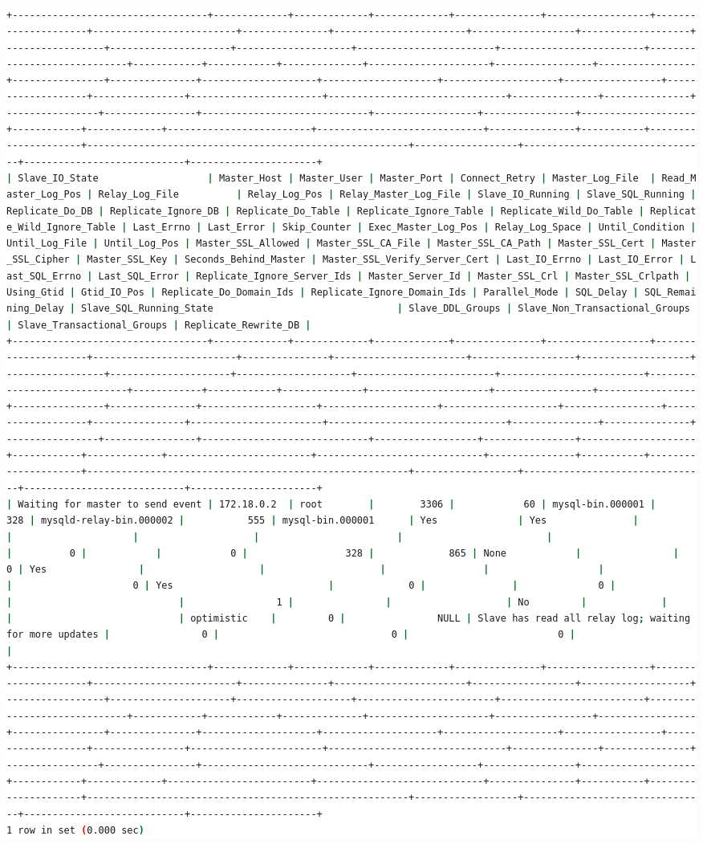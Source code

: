 ```bash
+----------------------------------+-------------+-------------+-------------+---------------+------------------+---------------------+-------------------------+---------------+-----------------------+------------------+-------------------+-----------------+---------------------+--------------------+------------------------+-------------------------+-----------------------------+------------+------------+--------------+---------------------+-----------------+-----------------+----------------+---------------+--------------------+--------------------+--------------------+-----------------+-------------------+----------------+-----------------------+-------------------------------+---------------+---------------+----------------+----------------+-----------------------------+------------------+----------------+--------------------+------------+-------------+-------------------------+-----------------------------+---------------+-----------+---------------------+--------------------------------------------------------+------------------+--------------------------------+----------------------------+----------------------+
| Slave_IO_State                   | Master_Host | Master_User | Master_Port | Connect_Retry | Master_Log_File  | Read_Master_Log_Pos | Relay_Log_File          | Relay_Log_Pos | Relay_Master_Log_File | Slave_IO_Running | Slave_SQL_Running | Replicate_Do_DB | Replicate_Ignore_DB | Replicate_Do_Table | Replicate_Ignore_Table | Replicate_Wild_Do_Table | Replicate_Wild_Ignore_Table | Last_Errno | Last_Error | Skip_Counter | Exec_Master_Log_Pos | Relay_Log_Space | Until_Condition | Until_Log_File | Until_Log_Pos | Master_SSL_Allowed | Master_SSL_CA_File | Master_SSL_CA_Path | Master_SSL_Cert | Master_SSL_Cipher | Master_SSL_Key | Seconds_Behind_Master | Master_SSL_Verify_Server_Cert | Last_IO_Errno | Last_IO_Error | Last_SQL_Errno | Last_SQL_Error | Replicate_Ignore_Server_Ids | Master_Server_Id | Master_SSL_Crl | Master_SSL_Crlpath | Using_Gtid | Gtid_IO_Pos | Replicate_Do_Domain_Ids | Replicate_Ignore_Domain_Ids | Parallel_Mode | SQL_Delay | SQL_Remaining_Delay | Slave_SQL_Running_State                                | Slave_DDL_Groups | Slave_Non_Transactional_Groups | Slave_Transactional_Groups | Replicate_Rewrite_DB |
+----------------------------------+-------------+-------------+-------------+---------------+------------------+---------------------+-------------------------+---------------+-----------------------+------------------+-------------------+-----------------+---------------------+--------------------+------------------------+-------------------------+-----------------------------+------------+------------+--------------+---------------------+-----------------+-----------------+----------------+---------------+--------------------+--------------------+--------------------+-----------------+-------------------+----------------+-----------------------+-------------------------------+---------------+---------------+----------------+----------------+-----------------------------+------------------+----------------+--------------------+------------+-------------+-------------------------+-----------------------------+---------------+-----------+---------------------+--------------------------------------------------------+------------------+--------------------------------+----------------------------+----------------------+
| Waiting for master to send event | 172.18.0.2  | root        |        3306 |            60 | mysql-bin.000001 |                 328 | mysqld-relay-bin.000002 |           555 | mysql-bin.000001      | Yes              | Yes               |                 |                     |                    |                        |                         |                             |          0 |            |            0 |                 328 |             865 | None            |                |             0 | Yes                |                    |                    |                 |                   |                |                     0 | Yes                           |             0 |               |              0 |                |                             |                1 |                |                    | No         |             |                         |                             | optimistic    |         0 |                NULL | Slave has read all relay log; waiting for more updates |                0 |                              0 |                          0 |                      |
+----------------------------------+-------------+-------------+-------------+---------------+------------------+---------------------+-------------------------+---------------+-----------------------+------------------+-------------------+-----------------+---------------------+--------------------+------------------------+-------------------------+-----------------------------+------------+------------+--------------+---------------------+-----------------+-----------------+----------------+---------------+--------------------+--------------------+--------------------+-----------------+-------------------+----------------+-----------------------+-------------------------------+---------------+---------------+----------------+----------------+-----------------------------+------------------+----------------+--------------------+------------+-------------+-------------------------+-----------------------------+---------------+-----------+---------------------+--------------------------------------------------------+------------------+--------------------------------+----------------------------+----------------------+
1 row in set (0.000 sec)
```